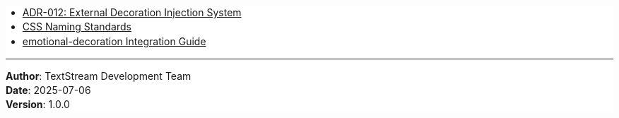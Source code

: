 - [ADR-012: External Decoration Injection System](ADR-001-external-decoration-injection-system.md)
- [CSS Naming Standards](../CSS_NAMING_STANDARDS.md)
- [emotional-decoration Integration Guide](../../../emotional-decoration/docs/SCROLL-CAST-INTEGRATION.md)

---

**Author**: TextStream Development Team  
**Date**: 2025-07-06  
**Version**: 1.0.0